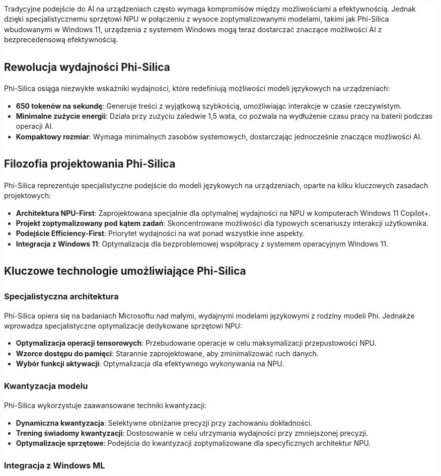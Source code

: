 Tradycyjne podejście do AI na urządzeniach często wymaga kompromisów między możliwościami a efektywnością. Jednak dzięki specjalistycznemu sprzętowi NPU w połączeniu z wysoce zoptymalizowanymi modelami, takimi jak Phi-Silica wbudowanymi w Windows 11, urządzenia z systemem Windows mogą teraz dostarczać znaczące możliwości AI z bezprecedensową efektywnością.

## Rewolucja wydajności Phi-Silica

Phi-Silica osiąga niezwykłe wskaźniki wydajności, które redefiniują możliwości modeli językowych na urządzeniach:

- **650 tokenów na sekundę**: Generuje treści z wyjątkową szybkością, umożliwiając interakcje w czasie rzeczywistym.
- **Minimalne zużycie energii**: Działa przy zużyciu zaledwie 1,5 wata, co pozwala na wydłużenie czasu pracy na baterii podczas operacji AI.
- **Kompaktowy rozmiar**: Wymaga minimalnych zasobów systemowych, dostarczając jednocześnie znaczące możliwości AI.

## Filozofia projektowania Phi-Silica

Phi-Silica reprezentuje specjalistyczne podejście do modeli językowych na urządzeniach, oparte na kilku kluczowych zasadach projektowych:

- **Architektura NPU-First**: Zaprojektowana specjalnie dla optymalnej wydajności na NPU w komputerach Windows 11 Copilot+.
- **Projekt zoptymalizowany pod kątem zadań**: Skoncentrowane możliwości dla typowych scenariuszy interakcji użytkownika.
- **Podejście Efficiency-First**: Priorytet wydajności na wat ponad wszystkie inne aspekty.
- **Integracja z Windows 11**: Optymalizacja dla bezproblemowej współpracy z systemem operacyjnym Windows 11.

## Kluczowe technologie umożliwiające Phi-Silica

### Specjalistyczna architektura

Phi-Silica opiera się na badaniach Microsoftu nad małymi, wydajnymi modelami językowymi z rodziny modeli Phi. Jednakże wprowadza specjalistyczne optymalizacje dedykowane sprzętowi NPU:

- **Optymalizacja operacji tensorowych**: Przebudowane operacje w celu maksymalizacji przepustowości NPU.
- **Wzorce dostępu do pamięci**: Starannie zaprojektowane, aby zminimalizować ruch danych.
- **Wybór funkcji aktywacji**: Optymalizacja dla efektywnego wykonywania na NPU.

### Kwantyzacja modelu

Phi-Silica wykorzystuje zaawansowane techniki kwantyzacji:

- **Dynamiczna kwantyzacja**: Selektywne obniżanie precyzji przy zachowaniu dokładności.
- **Trening świadomy kwantyzacji**: Dostosowanie w celu utrzymania wydajności przy zmniejszonej precyzji.
- **Optymalizacje sprzętowe**: Podejścia do kwantyzacji zoptymalizowane dla specyficznych architektur NPU.

### Integracja z Windows ML
